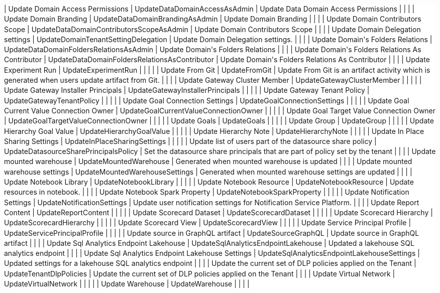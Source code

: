 | Update Domain Access Permissions | UpdateDataDomainAccessAsAdmin | Update Data Domain Access Permissions |  |  |
| Update Domain Branding | UpdateDataDomainBrandingAsAdmin | Update Domain Branding |  |  |
| Update Domain Contributors Scope | UpdateDataDomainContributorsScopeAsAdmin | Update Domain Contributors Scope |  |  |
| Update Domain Delegation settings | UpdateDomainTenantSettingDelegation | Update Domain Delegation settings. |  |  |
| Update Domain's Folders Relations | UpdateDataDomainFoldersRelationsAsAdmin | Update Domain's Folders Relations |  |  |
| Update Domain's Folders Relations As Contributor | UpdateDataDomainFoldersRelationsAsContributor | Update Domain's Folders Relations As Contributor |  |  |
| Update Experiment Run | UpdateExperimentRun |  |  |  |
| Update From Git | UpdateFromGit | Update From Git is an artifact activity which is generated when users update artifact from Git. |  |  |
| Update Gateway Cluster Member | UpdateGatewayClusterMember |  |  |  |
| Update Gateway Installer Principals | UpdateGatewayInstallerPrincipals |  |  |  |
| Update Gateway Tenant Policy | UpdateGatewayTenantPolicy |  |  |  |
| Update Goal Connection Settings | UpdateGoalConnectionSettings |  |  |  |
| Update Goal Current Value Connection Owner | UpdateGoalCurrentValueConnectionOwner |  |  |  |
| Update Goal Target Value Connection Owner | UpdateGoalTargetValueConnectionOwner |  |  |  |
| Update Goals | UpdateGoals |  |  |  |
| Update Group | UpdateGroup |  |  |  |
| Update Hierarchy Goal Value | UpdateHierarchyGoalValue |  |  |  |
| Update Hierarchy Note | UpdateHierarchyNote |  |  |  |
| Update In Place Sharing Settings | UpdateInPlaceSharingSettings |  |  |  |
| Update list of users part of the datasource share policy | UpdateDatasourceSharePrincipalsPolicy | Set the datasource share principals that are part of policy set by the tenant |  |  |
| Update mounted warehouse | UpdateMountedWarehouse | Generated when mounted warehouse is updated |  |  |
| Update mounted warehouse settings | UpdateMountedWarehouseSettings | Generated when mounted warehouse settings are updated |  |  |
| Update Notebook Library | UpdateNotebookLibrary |  |  |  |
| Update Notebook Resource | UpdateNotebookResource | Update resources in notebook. |  |  |
| Update Notebook Spark Property | UpdateNotebookSparkProperty |  |  |  |
| Update Notification Settings | UpdateNotificationSettings | Update user notification settings for Notification Service Platform. |  |  |
| Update Report Content | UpdateReportContent |  |  |  |
| Update Scorecard Dataset | UpdateScorecardDataset |  |  |  |
| Update Scorecard Hierarchy | UpdateScorecardHierarchy |  |  |  |
| Update Scorecard View | UpdateScorecardView |  |  |  |
| Update Service Principal Profile | UpdateServicePrincipalProfile |  |  |  |
| Update source in GraphQL artifact | UpdateSourceGraphQL | Update source in GraphQL artifact |  |  |
| Update Sql Analytics Endpoint Lakehouse | UpdateSqlAnalyticsEndpointLakehouse | Updated a lakehouse SQL analytics endpoint |  |  |
| Update Sql Analytics Endpoint Lakehouse Settings | UpdateSqlAnalyticsEndpointLakehouseSettings | Updated settings for a lakehouse SQL analytics endpoint |  |  |
| Update the current set of DLP policies applied on the Tenant | UpdateTenantDlpPolicies | Update the current set of DLP policies applied on the Tenant |  |  |
| Update Virtual Network | UpdateVirtualNetwork |  |  |  |
| Update Warehouse | UpdateWarehouse |  |  |  |